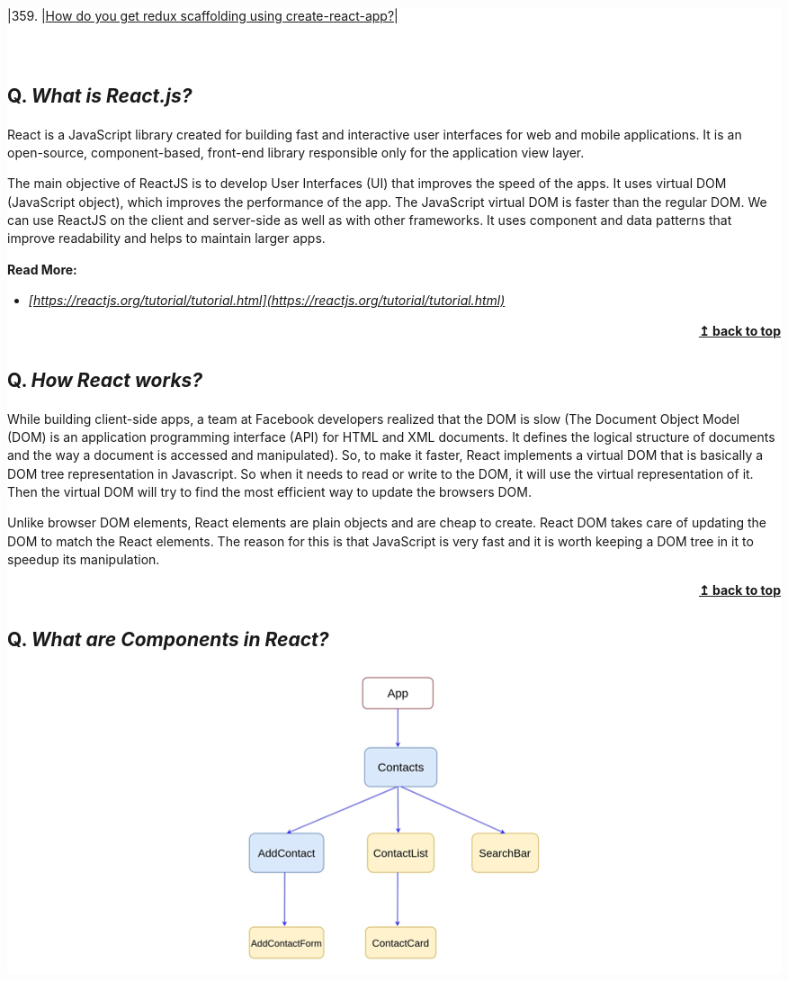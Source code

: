  |359.  |[How do you get redux scaffolding using create-react-app?](#q-how-do-you-get-redux-scaffolding-using-create-react-app)|

<br/>

## Q. ***What is React.js?***

React is a JavaScript library created for building fast and interactive user interfaces for web and mobile applications. It is an open-source, component-based, front-end library responsible only for the application view layer.

The main objective of ReactJS is to develop User Interfaces (UI) that improves the speed of the apps. It uses virtual DOM (JavaScript object), which improves the performance of the app. The JavaScript virtual DOM is faster than the regular DOM. We can use ReactJS on the client and server-side as well as with other frameworks. It uses component and data patterns that improve readability and helps to maintain larger apps.

**Read More:**

* *[https://reactjs.org/tutorial/tutorial.html](https://reactjs.org/tutorial/tutorial.html)*

<div align="right">
    <b><a href="#">↥ back to top</a></b>
</div>

## Q. ***How React works?***

While building client-side apps, a team at Facebook developers realized that the DOM is slow (The Document Object Model (DOM) is an application programming interface (API) for HTML and XML documents. It defines the logical structure of documents and the way a document is accessed and manipulated). So, to make it faster, React implements a virtual DOM that is basically a DOM tree representation in Javascript. So when it needs to read or write to the DOM, it will use the virtual representation of it. Then the virtual DOM will try to find the most efficient way to update the browsers DOM.

Unlike browser DOM elements, React elements are plain objects and are cheap to create. React DOM takes care of updating the DOM to match the React elements. The reason for this is that JavaScript is very fast and it is worth keeping a DOM tree in it to speedup its manipulation.

<div align="right">
    <b><a href="#">↥ back to top</a></b>
</div>

## Q. ***What are Components in React?***

<p align="center">
  <img src="assets/component-tree.png" alt="Components Tree" />
</p>
